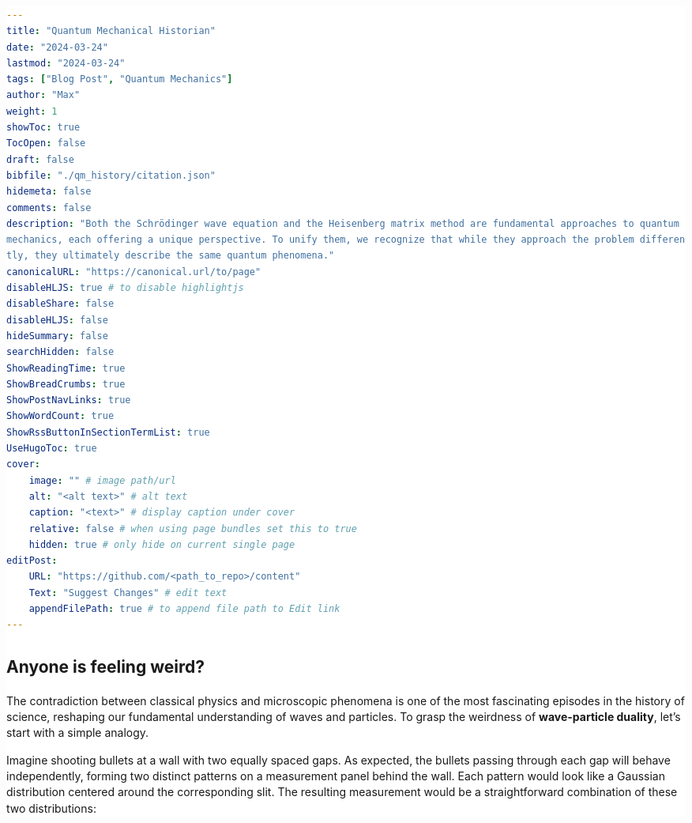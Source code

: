 ```yaml
---
title: "Quantum Mechanical Historian"
date: "2024-03-24"
lastmod: "2024-03-24"
tags: ["Blog Post", "Quantum Mechanics"]
author: "Max"
weight: 1
showToc: true
TocOpen: false
draft: false
bibfile: "./qm_history/citation.json"
hidemeta: false
comments: false
description: "Both the Schrödinger wave equation and the Heisenberg matrix method are fundamental approaches to quantum mechanics, each offering a unique perspective. To unify them, we recognize that while they approach the problem differently, they ultimately describe the same quantum phenomena."
canonicalURL: "https://canonical.url/to/page"
disableHLJS: true # to disable highlightjs
disableShare: false
disableHLJS: false
hideSummary: false
searchHidden: false
ShowReadingTime: true
ShowBreadCrumbs: true
ShowPostNavLinks: true
ShowWordCount: true
ShowRssButtonInSectionTermList: true
UseHugoToc: true
cover:
    image: "" # image path/url
    alt: "<alt text>" # alt text
    caption: "<text>" # display caption under cover
    relative: false # when using page bundles set this to true
    hidden: true # only hide on current single page
editPost:
    URL: "https://github.com/<path_to_repo>/content"
    Text: "Suggest Changes" # edit text
    appendFilePath: true # to append file path to Edit link
---
```





## Anyone is feeling weird?
The contradiction between classical physics and microscopic phenomena is one of the most fascinating episodes in the history of science, reshaping our fundamental understanding of waves and particles. To grasp the weirdness of __wave-particle duality__, let’s start with a simple analogy.

Imagine shooting bullets at a wall with two equally spaced gaps. As expected, the bullets passing through each gap will behave independently, forming two distinct patterns on a measurement panel behind the wall. Each pattern would look like a Gaussian distribution centered around the corresponding slit. The resulting measurement would be a straightforward combination of these two distributions:

